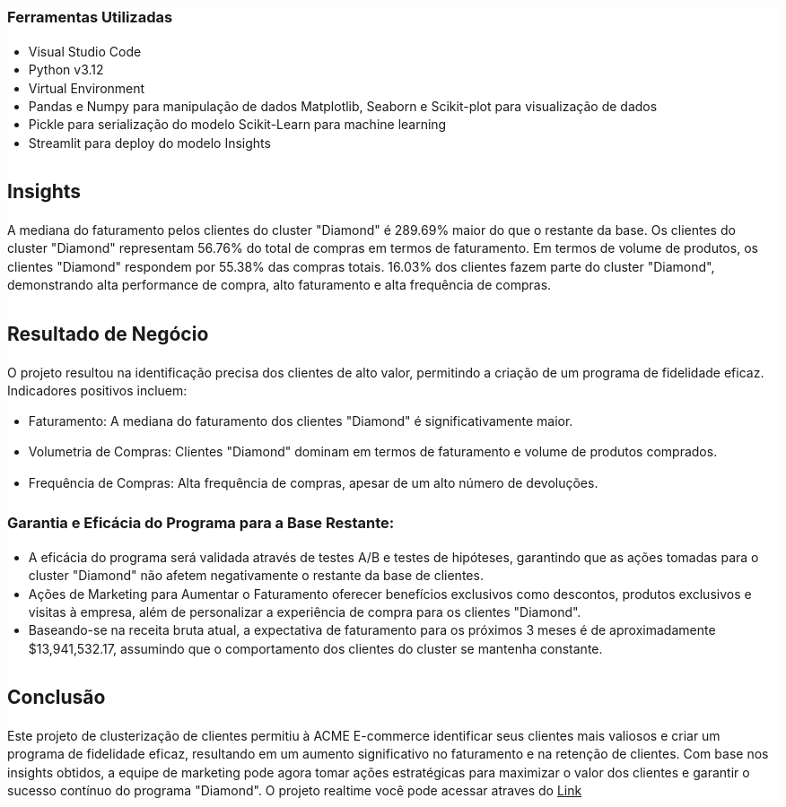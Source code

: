 ### Ferramentas Utilizadas
- Visual Studio Code
- Python v3.12
- Virtual Environment
- Pandas e Numpy para manipulação de dados
Matplotlib, Seaborn e Scikit-plot para visualização de dados
- Pickle para serialização do modelo
Scikit-Learn para machine learning
- Streamlit para deploy do modelo
Insights

## Insights

A mediana do faturamento pelos clientes do cluster "Diamond" é 289.69% maior do que o restante da base.
Os clientes do cluster "Diamond" representam 56.76% do total de compras em termos de faturamento.
Em termos de volume de produtos, os clientes "Diamond" respondem por 55.38% das compras totais.
16.03% dos clientes fazem parte do cluster "Diamond", demonstrando alta performance de compra, alto faturamento e alta frequência de compras.

## Resultado de Negócio
O projeto resultou na identificação precisa dos clientes de alto valor, permitindo a criação de um programa de fidelidade eficaz. Indicadores positivos incluem:

- Faturamento: 
A mediana do faturamento dos clientes "Diamond" é significativamente maior.

- Volumetria de Compras: Clientes "Diamond" dominam em termos de faturamento e volume de produtos comprados.

- Frequência de Compras: Alta frequência de compras, apesar de um alto número de devoluções.

### Garantia e Eficácia do Programa para a Base Restante:

- A eficácia do programa será validada através de testes A/B e testes de hipóteses, garantindo que as ações tomadas para o cluster "Diamond" não afetem negativamente o restante da base de clientes.
- Ações de Marketing para Aumentar o Faturamento oferecer benefícios exclusivos como descontos, produtos exclusivos e visitas à empresa, além de personalizar a experiência de compra para os clientes "Diamond".
- Baseando-se na receita bruta atual, a expectativa de faturamento para os próximos 3 meses é de aproximadamente $13,941,532.17, assumindo que o comportamento dos clientes do cluster se mantenha constante.

## Conclusão
Este projeto de clusterização de clientes permitiu à ACME E-commerce identificar seus clientes mais valiosos e criar um programa de fidelidade eficaz, resultando em um aumento significativo no faturamento e na retenção de clientes. Com base nos insights obtidos, a equipe de marketing pode agora tomar ações estratégicas para maximizar o valor dos clientes e garantir o sucesso contínuo do programa "Diamond". O projeto realtime você pode acessar atraves do [Link](https://docs.google.com/spreadsheets/d/1R-ra8ysxxhgYXOhP0vZPfMHJSp8G0jdK2Slh8lE9xDI/edit#gid=0)
